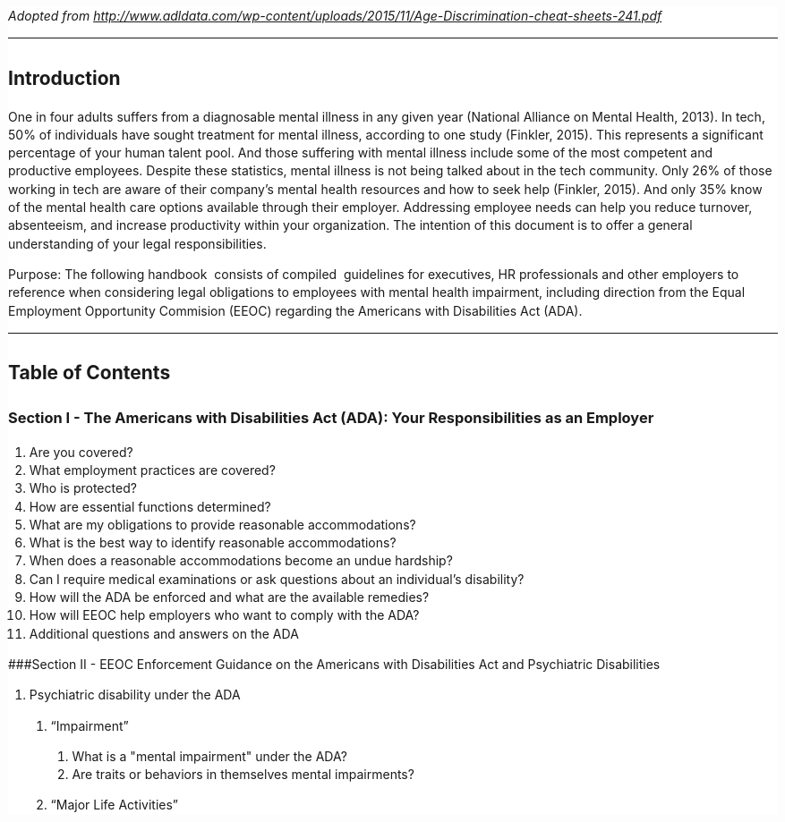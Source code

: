 *Adopted from <http://www.adldata.com/wp-content/uploads/2015/11/Age-Discrimination-cheat-sheets-241.pdf>*

---

## Introduction

One in four adults suffers from a diagnosable mental illness in any given year (National Alliance on Mental Health, 2013). In tech, 50% of individuals have sought treatment for mental illness, according to one study (Finkler, 2015). This represents a significant percentage of your human talent pool. And those suffering with mental illness include some of the most competent and productive employees. Despite these statistics, mental illness is not being talked about in the tech community. Only 26% of those working in tech are aware of their company’s mental health resources and how to seek help (Finkler, 2015). And only 35% know of the mental health care options available through their employer. Addressing employee needs can help you reduce turnover, absenteeism, and increase productivity within your organization. The intention of this document is to offer a general understanding of your legal responsibilities.  

Purpose: The following handbook  consists of compiled  guidelines for executives, HR professionals and other employers to reference when considering legal obligations to employees with mental health impairment, including direction from the Equal Employment Opportunity Commision (EEOC) regarding the Americans with Disabilities Act (ADA).

---

## Table of Contents

### Section I - The Americans with Disabilities Act (ADA): Your Responsibilities as an Employer

1.  Are you covered?
2.  What employment practices are covered?
3.  Who is protected?
4.  How are essential functions determined?
5.  What are my obligations to provide reasonable accommodations?
6.  What is the best way to identify reasonable accommodations?
7.  When does a reasonable accommodations become an undue hardship?
8.  Can I require medical examinations or ask questions about an individual’s disability?
9.  How will the ADA be enforced and what are the available remedies?
10.  How will EEOC help employers who want to comply with the ADA?
11.  Additional questions and answers on the ADA

###Section II - EEOC Enforcement Guidance on the Americans with Disabilities Act and Psychiatric Disabilities 

1.  Psychiatric disability under the ADA

    1.  “Impairment”

        1.  What is a "mental impairment" under the ADA?
        2.  Are traits or behaviors in themselves mental impairments?  

    1.  “Major Life Activities”
